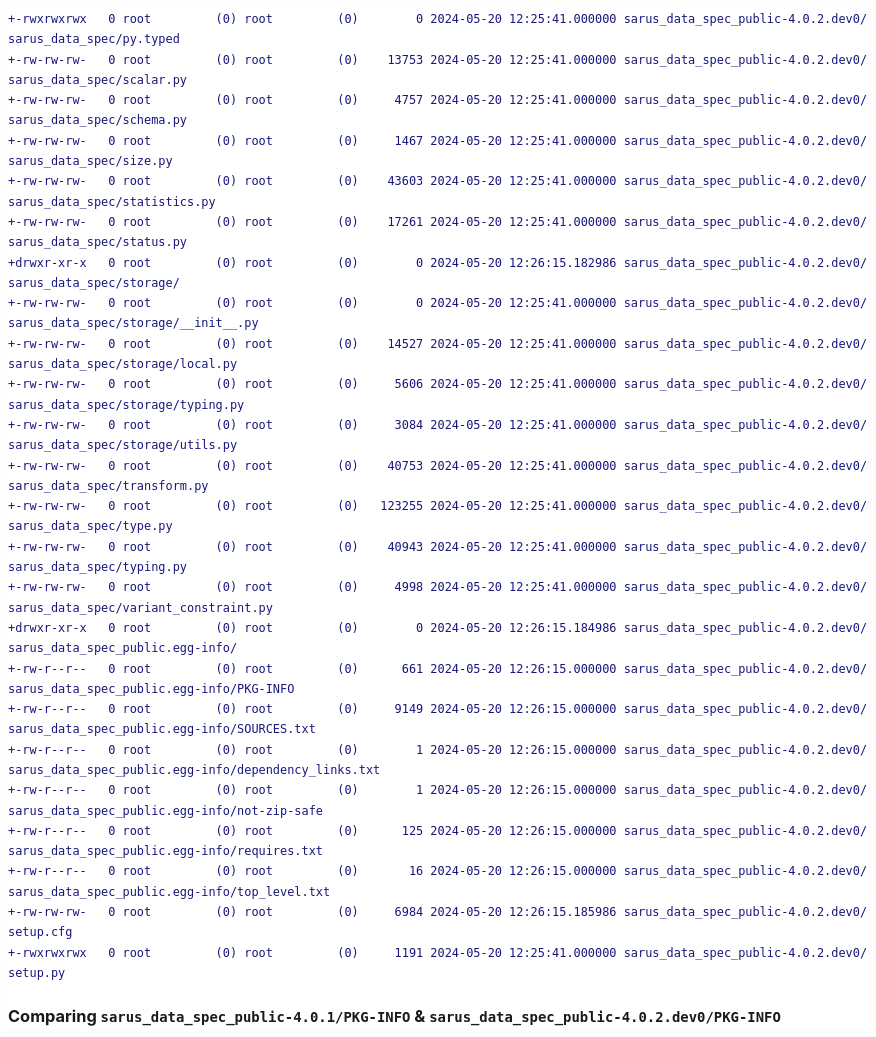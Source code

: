 ```diff
+-rwxrwxrwx   0 root         (0) root         (0)        0 2024-05-20 12:25:41.000000 sarus_data_spec_public-4.0.2.dev0/sarus_data_spec/py.typed
+-rw-rw-rw-   0 root         (0) root         (0)    13753 2024-05-20 12:25:41.000000 sarus_data_spec_public-4.0.2.dev0/sarus_data_spec/scalar.py
+-rw-rw-rw-   0 root         (0) root         (0)     4757 2024-05-20 12:25:41.000000 sarus_data_spec_public-4.0.2.dev0/sarus_data_spec/schema.py
+-rw-rw-rw-   0 root         (0) root         (0)     1467 2024-05-20 12:25:41.000000 sarus_data_spec_public-4.0.2.dev0/sarus_data_spec/size.py
+-rw-rw-rw-   0 root         (0) root         (0)    43603 2024-05-20 12:25:41.000000 sarus_data_spec_public-4.0.2.dev0/sarus_data_spec/statistics.py
+-rw-rw-rw-   0 root         (0) root         (0)    17261 2024-05-20 12:25:41.000000 sarus_data_spec_public-4.0.2.dev0/sarus_data_spec/status.py
+drwxr-xr-x   0 root         (0) root         (0)        0 2024-05-20 12:26:15.182986 sarus_data_spec_public-4.0.2.dev0/sarus_data_spec/storage/
+-rw-rw-rw-   0 root         (0) root         (0)        0 2024-05-20 12:25:41.000000 sarus_data_spec_public-4.0.2.dev0/sarus_data_spec/storage/__init__.py
+-rw-rw-rw-   0 root         (0) root         (0)    14527 2024-05-20 12:25:41.000000 sarus_data_spec_public-4.0.2.dev0/sarus_data_spec/storage/local.py
+-rw-rw-rw-   0 root         (0) root         (0)     5606 2024-05-20 12:25:41.000000 sarus_data_spec_public-4.0.2.dev0/sarus_data_spec/storage/typing.py
+-rw-rw-rw-   0 root         (0) root         (0)     3084 2024-05-20 12:25:41.000000 sarus_data_spec_public-4.0.2.dev0/sarus_data_spec/storage/utils.py
+-rw-rw-rw-   0 root         (0) root         (0)    40753 2024-05-20 12:25:41.000000 sarus_data_spec_public-4.0.2.dev0/sarus_data_spec/transform.py
+-rw-rw-rw-   0 root         (0) root         (0)   123255 2024-05-20 12:25:41.000000 sarus_data_spec_public-4.0.2.dev0/sarus_data_spec/type.py
+-rw-rw-rw-   0 root         (0) root         (0)    40943 2024-05-20 12:25:41.000000 sarus_data_spec_public-4.0.2.dev0/sarus_data_spec/typing.py
+-rw-rw-rw-   0 root         (0) root         (0)     4998 2024-05-20 12:25:41.000000 sarus_data_spec_public-4.0.2.dev0/sarus_data_spec/variant_constraint.py
+drwxr-xr-x   0 root         (0) root         (0)        0 2024-05-20 12:26:15.184986 sarus_data_spec_public-4.0.2.dev0/sarus_data_spec_public.egg-info/
+-rw-r--r--   0 root         (0) root         (0)      661 2024-05-20 12:26:15.000000 sarus_data_spec_public-4.0.2.dev0/sarus_data_spec_public.egg-info/PKG-INFO
+-rw-r--r--   0 root         (0) root         (0)     9149 2024-05-20 12:26:15.000000 sarus_data_spec_public-4.0.2.dev0/sarus_data_spec_public.egg-info/SOURCES.txt
+-rw-r--r--   0 root         (0) root         (0)        1 2024-05-20 12:26:15.000000 sarus_data_spec_public-4.0.2.dev0/sarus_data_spec_public.egg-info/dependency_links.txt
+-rw-r--r--   0 root         (0) root         (0)        1 2024-05-20 12:26:15.000000 sarus_data_spec_public-4.0.2.dev0/sarus_data_spec_public.egg-info/not-zip-safe
+-rw-r--r--   0 root         (0) root         (0)      125 2024-05-20 12:26:15.000000 sarus_data_spec_public-4.0.2.dev0/sarus_data_spec_public.egg-info/requires.txt
+-rw-r--r--   0 root         (0) root         (0)       16 2024-05-20 12:26:15.000000 sarus_data_spec_public-4.0.2.dev0/sarus_data_spec_public.egg-info/top_level.txt
+-rw-rw-rw-   0 root         (0) root         (0)     6984 2024-05-20 12:26:15.185986 sarus_data_spec_public-4.0.2.dev0/setup.cfg
+-rwxrwxrwx   0 root         (0) root         (0)     1191 2024-05-20 12:25:41.000000 sarus_data_spec_public-4.0.2.dev0/setup.py
```

### Comparing `sarus_data_spec_public-4.0.1/PKG-INFO` & `sarus_data_spec_public-4.0.2.dev0/PKG-INFO`

